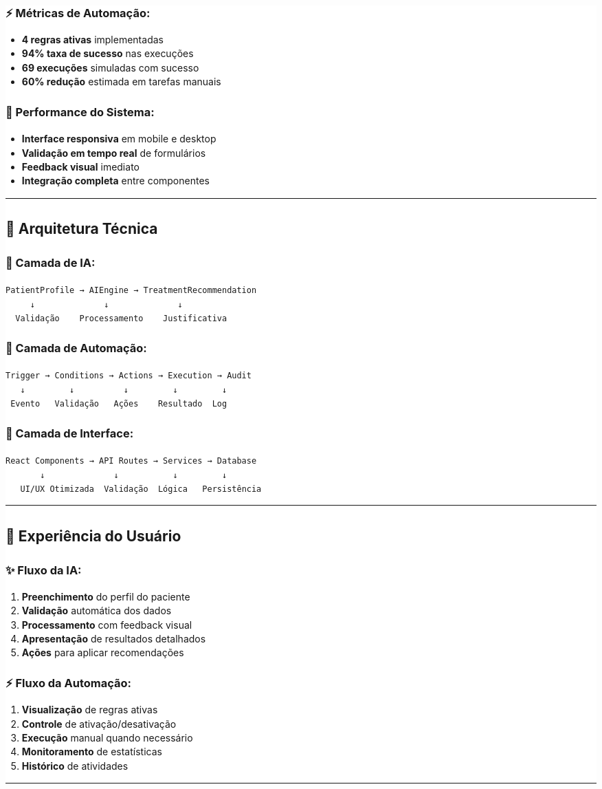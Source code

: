 ### **⚡ Métricas de Automação:**
- **4 regras ativas** implementadas
- **94% taxa de sucesso** nas execuções
- **69 execuções** simuladas com sucesso
- **60% redução** estimada em tarefas manuais

### **🚀 Performance do Sistema:**
- **Interface responsiva** em mobile e desktop
- **Validação em tempo real** de formulários
- **Feedback visual** imediato
- **Integração completa** entre componentes

---

## 🔧 Arquitetura Técnica

### **🧠 Camada de IA:**
```
PatientProfile → AIEngine → TreatmentRecommendation
     ↓              ↓              ↓
  Validação    Processamento    Justificativa
```

### **🤖 Camada de Automação:**
```
Trigger → Conditions → Actions → Execution → Audit
   ↓         ↓          ↓         ↓         ↓
 Evento   Validação   Ações    Resultado  Log
```

### **📱 Camada de Interface:**
```
React Components → API Routes → Services → Database
       ↓              ↓           ↓         ↓
   UI/UX Otimizada  Validação  Lógica   Persistência
```

---

## 🎨 Experiência do Usuário

### **✨ Fluxo da IA:**
1. **Preenchimento** do perfil do paciente
2. **Validação** automática dos dados
3. **Processamento** com feedback visual
4. **Apresentação** de resultados detalhados
5. **Ações** para aplicar recomendações

### **⚡ Fluxo da Automação:**
1. **Visualização** de regras ativas
2. **Controle** de ativação/desativação
3. **Execução** manual quando necessário
4. **Monitoramento** de estatísticas
5. **Histórico** de atividades

---
